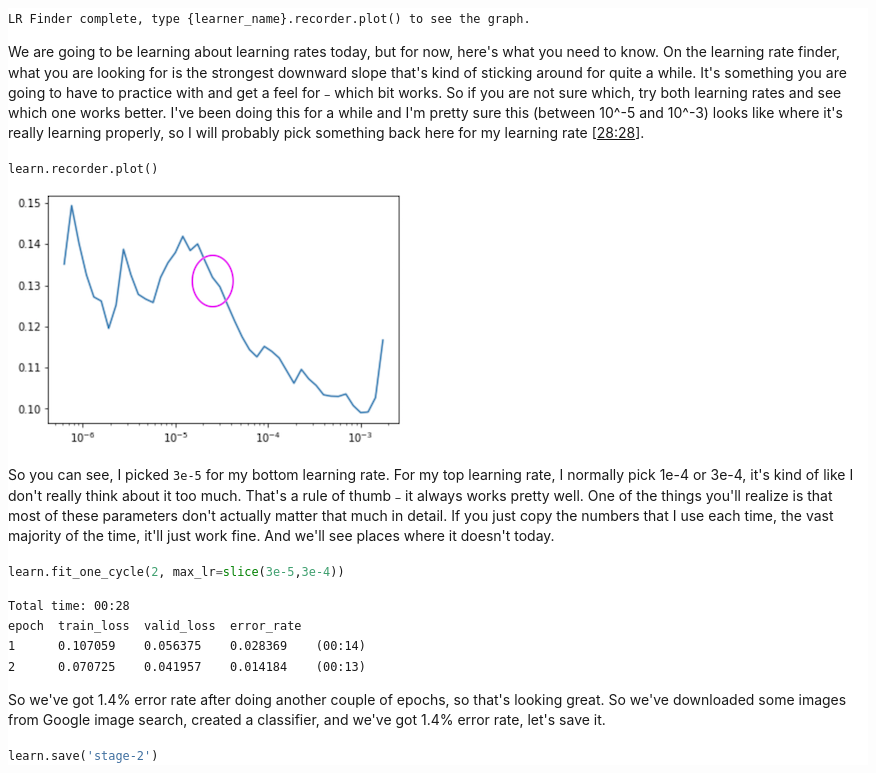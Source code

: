 ```
LR Finder complete, type {learner_name}.recorder.plot() to see the graph.
```



We are going to be learning about learning rates today, but for now, here's what you need to know. On the learning rate finder, what you are looking for is the strongest downward slope that's kind of sticking around for quite a while. It's something you are going to have to practice with and get a feel for﹣which bit works. So if you are not sure which, try both learning rates and see which one works better. I've been doing this for a while and I'm pretty sure this (between 10^-5 and 10^-3) looks like where it's really learning properly, so I will probably pick something back here for my learning rate [[28:28](https://youtu.be/Egp4Zajhzog?t=1708)].

```python
learn.recorder.plot()
```

![](lesson2/13.png)

So you can see, I picked `3e-5` for my bottom learning rate. For my top learning rate, I normally pick 1e-4 or 3e-4, it's kind of like I don't really think about it too much. That's a rule of thumb﹣it always works pretty well. One of the things you'll realize is that most of these parameters don't actually matter that much in detail. If you just copy the numbers that I use each time, the vast majority of the time, it'll just work fine. And we'll see places where it doesn't today.

```python
learn.fit_one_cycle(2, max_lr=slice(3e-5,3e-4))
```

```
Total time: 00:28
epoch  train_loss  valid_loss  error_rate
1      0.107059    0.056375    0.028369    (00:14)
2      0.070725    0.041957    0.014184    (00:13)
```

So we've got 1.4% error rate after doing another couple of epochs, so that's looking great. So we've downloaded some images from Google image search, created a classifier, and we've got 1.4% error rate, let's save it.

```python
learn.save('stage-2')
```
